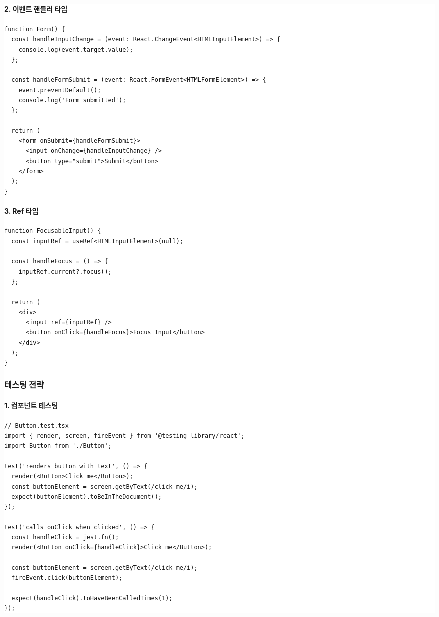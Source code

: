 #### 2. **이벤트 핸들러 타입**
```tsx
function Form() {
  const handleInputChange = (event: React.ChangeEvent<HTMLInputElement>) => {
    console.log(event.target.value);
  };

  const handleFormSubmit = (event: React.FormEvent<HTMLFormElement>) => {
    event.preventDefault();
    console.log('Form submitted');
  };

  return (
    <form onSubmit={handleFormSubmit}>
      <input onChange={handleInputChange} />
      <button type="submit">Submit</button>
    </form>
  );
}
```

#### 3. **Ref 타입**
```tsx
function FocusableInput() {
  const inputRef = useRef<HTMLInputElement>(null);

  const handleFocus = () => {
    inputRef.current?.focus();
  };

  return (
    <div>
      <input ref={inputRef} />
      <button onClick={handleFocus}>Focus Input</button>
    </div>
  );
}
```

### 테스팅 전략

#### 1. **컴포넌트 테스팅**
```tsx
// Button.test.tsx
import { render, screen, fireEvent } from '@testing-library/react';
import Button from './Button';

test('renders button with text', () => {
  render(<Button>Click me</Button>);
  const buttonElement = screen.getByText(/click me/i);
  expect(buttonElement).toBeInTheDocument();
});

test('calls onClick when clicked', () => {
  const handleClick = jest.fn();
  render(<Button onClick={handleClick}>Click me</Button>);

  const buttonElement = screen.getByText(/click me/i);
  fireEvent.click(buttonElement);

  expect(handleClick).toHaveBeenCalledTimes(1);
});
```
